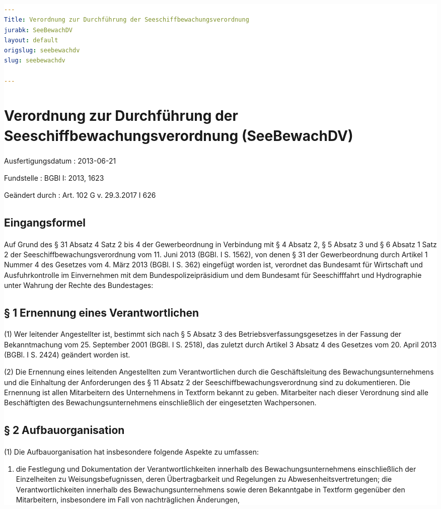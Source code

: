 ```yaml
---
Title: Verordnung zur Durchführung der Seeschiffbewachungsverordnung
jurabk: SeeBewachDV
layout: default
origslug: seebewachdv
slug: seebewachdv

---
```


# Verordnung zur Durchführung der Seeschiffbewachungsverordnung (SeeBewachDV)

Ausfertigungsdatum
:   2013-06-21

Fundstelle
:   BGBl I: 2013, 1623

Geändert durch
:   Art. 102 G v. 29.3.2017 I 626


## Eingangsformel

Auf Grund des § 31 Absatz 4 Satz 2 bis 4 der Gewerbeordnung in Verbindung mit § 4 Absatz 2, § 5 Absatz 3 und § 6 Absatz 1 Satz 2 der Seeschiffbewachungsverordnung vom 11. Juni 2013 (BGBl. I S. 1562), von denen § 31 der Gewerbeordnung durch Artikel 1 Nummer 4 des Gesetzes vom 4. März 2013 (BGBl. I S. 362) eingefügt worden ist, verordnet das Bundesamt für Wirtschaft und Ausfuhrkontrolle im Einvernehmen mit dem Bundespolizeipräsidium und dem Bundesamt für Seeschifffahrt und Hydrographie unter Wahrung der Rechte des Bundestages:


## § 1 Ernennung eines Verantwortlichen

(1) Wer leitender Angestellter ist, bestimmt sich nach § 5 Absatz 3 des Betriebsverfassungsgesetzes in der Fassung der Bekanntmachung vom 25. September 2001 (BGBl. I S. 2518), das zuletzt durch Artikel 3 Absatz 4 des Gesetzes vom 20. April 2013 (BGBl. I S. 2424) geändert worden ist.

(2) Die Ernennung eines leitenden Angestellten zum Verantwortlichen durch die Geschäftsleitung des Bewachungsunternehmens und die Einhaltung der Anforderungen des § 11 Absatz 2 der Seeschiffbewachungsverordnung sind zu dokumentieren. Die Ernennung ist allen Mitarbeitern des Unternehmens in Textform bekannt zu geben. Mitarbeiter nach dieser Verordnung sind alle Beschäftigten des Bewachungsunternehmens einschließlich der eingesetzten Wachpersonen.


## § 2 Aufbauorganisation

(1) Die Aufbauorganisation hat insbesondere folgende Aspekte zu umfassen:

1.  die Festlegung und Dokumentation der Verantwortlichkeiten innerhalb des Bewachungsunternehmens einschließlich der Einzelheiten zu Weisungsbefugnissen, deren Übertragbarkeit und Regelungen zu Abwesenheitsvertretungen; die Verantwortlichkeiten innerhalb des Bewachungsunternehmens sowie deren Bekanntgabe in Textform gegenüber den Mitarbeitern, insbesondere im Fall von nachträglichen Änderungen,
